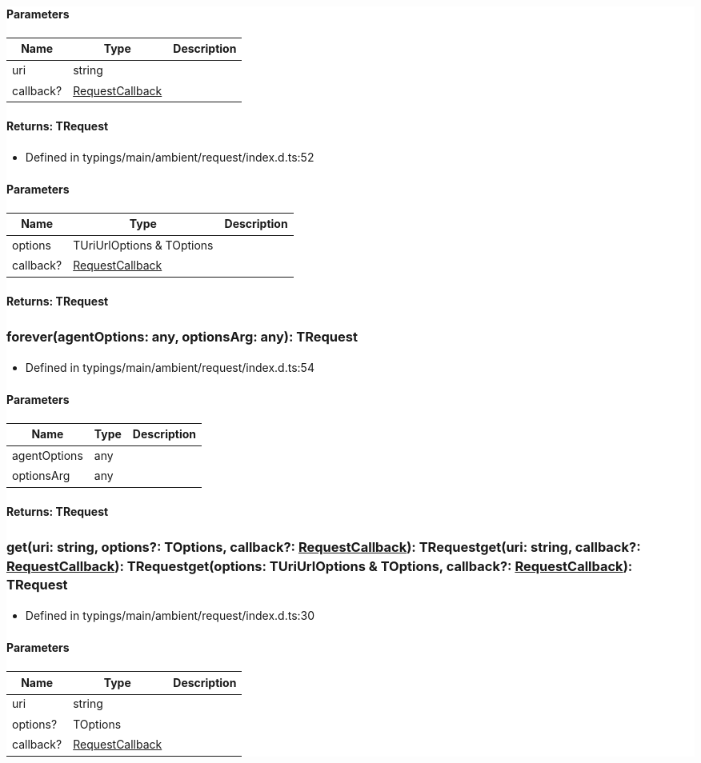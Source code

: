 
#### Parameters

| Name | Type | Description |
| ---- | ---- | ---- |
| uri | string|  |
| callback? | [RequestCallback](_typings_main_ambient_request_index_d_._request_.request.requestcallback.md)|  |

#### Returns: TRequest
  
* Defined in typings/main/ambient/request/index.d.ts:52


#### Parameters

| Name | Type | Description |
| ---- | ---- | ---- |
| options | TUriUrlOptions & TOptions|  |
| callback? | [RequestCallback](_typings_main_ambient_request_index_d_._request_.request.requestcallback.md)|  |

#### Returns: TRequest

### forever(agentOptions: any, optionsArg: any): TRequest
  
* Defined in typings/main/ambient/request/index.d.ts:54


#### Parameters

| Name | Type | Description |
| ---- | ---- | ---- |
| agentOptions | any|  |
| optionsArg | any|  |

#### Returns: TRequest

### get(uri: string, options?: TOptions, callback?: [RequestCallback](_typings_main_ambient_request_index_d_._request_.request.requestcallback.md)): TRequestget(uri: string, callback?: [RequestCallback](_typings_main_ambient_request_index_d_._request_.request.requestcallback.md)): TRequestget(options: TUriUrlOptions & TOptions, callback?: [RequestCallback](_typings_main_ambient_request_index_d_._request_.request.requestcallback.md)): TRequest
  
* Defined in typings/main/ambient/request/index.d.ts:30


#### Parameters

| Name | Type | Description |
| ---- | ---- | ---- |
| uri | string|  |
| options? | TOptions|  |
| callback? | [RequestCallback](_typings_main_ambient_request_index_d_._request_.request.requestcallback.md)|  |
